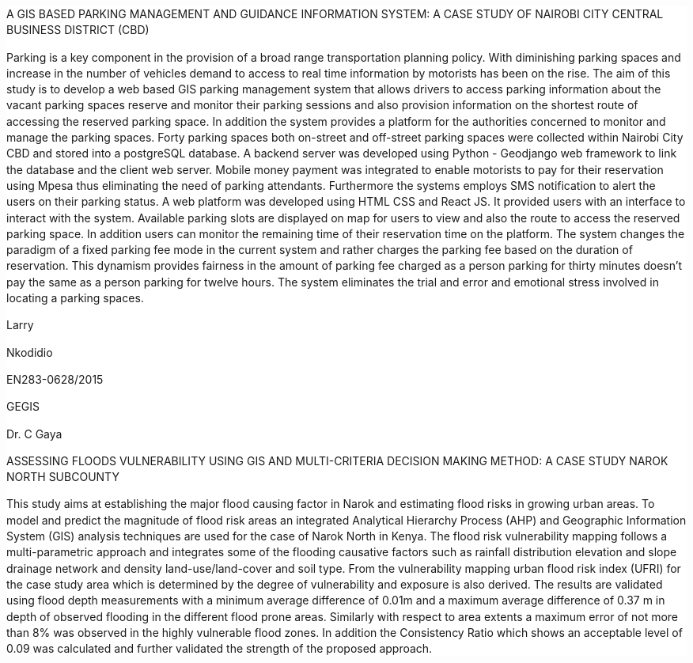 </td>
<td style="border-style: inset;">
<p>A GIS BASED PARKING MANAGEMENT AND GUIDANCE INFORMATION SYSTEM: A CASE STUDY OF NAIROBI CITY CENTRAL BUSINESS DISTRICT (CBD)</p>
</td>
<td style="border-style: inset;">
<p>Parking is a key component in the provision of a broad range transportation planning policy. With diminishing parking spaces and increase in the number of vehicles demand to access to real time information by motorists has been on the rise. The aim of this study is to develop a web based GIS parking management system that allows drivers to access parking information about the vacant parking spaces reserve and monitor their parking sessions and also provision information on the shortest route of accessing the reserved parking space. In addition the system provides a platform for the authorities concerned to monitor and manage the parking spaces. Forty parking spaces both on-street and off-street parking spaces were collected within Nairobi City CBD and stored into a postgreSQL database. A backend server was developed using Python - Geodjango web framework to link the database and the client web server. Mobile money payment was integrated to enable motorists to pay for their reservation using Mpesa thus eliminating the need of parking attendants. Furthermore the systems employs SMS notification to alert the users on their parking status. A web platform was developed using HTML CSS and React JS. It provided users with an interface to interact with the system. Available parking slots are displayed on map for users to view and also the route to access the reserved parking space. In addition users can monitor the remaining time of their reservation time on the platform. The system changes the paradigm of a fixed parking fee mode in the current system and rather charges the parking fee based on the duration of reservation. This dynamism provides fairness in the amount of parking fee charged as a person parking for thirty minutes doesn’t pay the same as a person parking for twelve hours. The system eliminates the trial and error and emotional stress involved in locating a parking spaces.</p>
</td>
</tr>
<tr valign=top>
<td style="border-style: inset;">
<p>Larry</p>
</td>
<td style="border-style: inset;">
<p>Nkodidio</p>
</td>
<td style="border-style: inset;">
<p>EN283-0628/2015</p>
</td>
<td style="border-style: inset;">
<p>GEGIS</p>
</td>
<td style="border-style: inset;">
<p>Dr. C Gaya</p>
</td>
<td style="border-style: inset;">
<p>ASSESSING FLOODS VULNERABILITY USING GIS AND MULTI-CRITERIA DECISION MAKING METHOD: A CASE STUDY NAROK NORTH SUBCOUNTY</p>
</td>
<td style="border-style: inset;">
<p>This study aims at establishing the major flood causing factor in Narok and estimating flood risks in growing urban areas. To model and predict the magnitude of flood risk areas an integrated Analytical Hierarchy Process (AHP) and Geographic Information System (GIS) analysis techniques are used for the case of Narok North in Kenya. The flood risk vulnerability mapping follows a multi-parametric approach and integrates some of the flooding causative factors such as rainfall distribution elevation and slope drainage network and density land-use/land-cover and soil type. From the vulnerability mapping urban flood risk index (UFRI) for the case study area which is determined by the degree of vulnerability and exposure is also derived. The results are validated using flood depth measurements with a minimum average difference of 0.01m and a maximum average difference of 0.37 m in depth of observed flooding in the different flood prone areas. Similarly with respect to area extents a maximum error of not more than 8% was observed in the highly vulnerable flood zones. In addition the Consistency Ratio which shows an acceptable level of 0.09 was calculated and further validated the strength of the proposed approach.</p>
</td>
</tr>